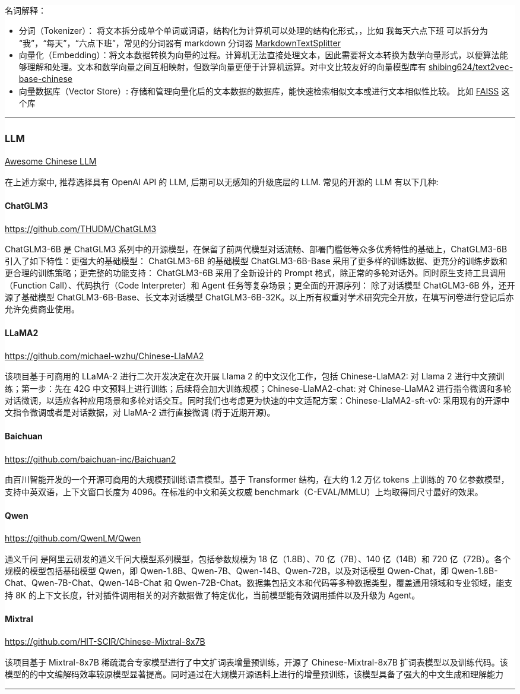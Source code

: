 名词解释：

- 分词（Tokenizer）： 将文本拆分成单个单词或词语，结构化为计算机可以处理的结构化形式，，比如 我每天六点下班 可以拆分为 “我”，“每天”，“六点下班”，常见的分词器有 markdown 分词器 [MarkdownTextSplitter](https://www.langchain.com.cn/modules/indexes/text_splitters/examples/markdown)
- 向量化（Embedding）：将文本数据转换为向量的过程。计算机无法直接处理文本，因此需要将文本转换为数学向量形式，以便算法能够理解和处理。文本和数学向量之间互相映射，但数学向量更便于计算机运算。对中文比较友好的向量模型库有 [shibing624/text2vec-base-chinese](https://github.com/shibing624/text2vec)
- 向量数据库（Vector Store）: 存储和管理向量化后的文本数据的数据库，能快速检索相似文本或进行文本相似性比较。 比如 [FAISS](https://github.com/facebookresearch/faiss) 这个库

---

### LLM

[Awesome Chinese LLM](https://github.com/HqWu-HITCS/Awesome-Chinese-LLM)

在上述方案中, 推荐选择具有 OpenAI API 的 LLM, 后期可以无感知的升级底层的 LLM. 常见的开源的 LLM 有以下几种:

#### ChatGLM3

<https://github.com/THUDM/ChatGLM3>

ChatGLM3-6B 是 ChatGLM3 系列中的开源模型，在保留了前两代模型对话流畅、部署门槛低等众多优秀特性的基础上，ChatGLM3-6B 引入了如下特性：更强大的基础模型： ChatGLM3-6B 的基础模型 ChatGLM3-6B-Base 采用了更多样的训练数据、更充分的训练步数和更合理的训练策略；更完整的功能支持： ChatGLM3-6B 采用了全新设计的 Prompt 格式，除正常的多轮对话外。同时原生支持工具调用（Function Call）、代码执行（Code Interpreter）和 Agent 任务等复杂场景；更全面的开源序列： 除了对话模型 ChatGLM3-6B 外，还开源了基础模型 ChatGLM3-6B-Base、长文本对话模型 ChatGLM3-6B-32K。以上所有权重对学术研究完全开放，在填写问卷进行登记后亦允许免费商业使用。

#### LLaMA2

<https://github.com/michael-wzhu/Chinese-LlaMA2>

该项目基于可商用的 LLaMA-2 进行二次开发决定在次开展 Llama 2 的中文汉化工作，包括 Chinese-LlaMA2: 对 Llama 2 进行中文预训练；第一步：先在 42G 中文预料上进行训练；后续将会加大训练规模；Chinese-LlaMA2-chat: 对 Chinese-LlaMA2 进行指令微调和多轮对话微调，以适应各种应用场景和多轮对话交互。同时我们也考虑更为快速的中文适配方案：Chinese-LlaMA2-sft-v0: 采用现有的开源中文指令微调或者是对话数据，对 LlaMA-2 进行直接微调 (将于近期开源)。

#### Baichuan

<https://github.com/baichuan-inc/Baichuan2>

由百川智能开发的一个开源可商用的大规模预训练语言模型。基于 Transformer 结构，在大约 1.2 万亿 tokens 上训练的 70 亿参数模型，支持中英双语，上下文窗口长度为 4096。在标准的中文和英文权威 benchmark（C-EVAL/MMLU）上均取得同尺寸最好的效果。

#### Qwen

<https://github.com/QwenLM/Qwen>

通义千问 是阿里云研发的通义千问大模型系列模型，包括参数规模为 18 亿（1.8B）、70 亿（7B）、140 亿（14B）和 720 亿（72B）。各个规模的模型包括基础模型 Qwen，即 Qwen-1.8B、Qwen-7B、Qwen-14B、Qwen-72B，以及对话模型 Qwen-Chat，即 Qwen-1.8B-Chat、Qwen-7B-Chat、Qwen-14B-Chat 和 Qwen-72B-Chat。数据集包括文本和代码等多种数据类型，覆盖通用领域和专业领域，能支持 8K 的上下文长度，针对插件调用相关的对齐数据做了特定优化，当前模型能有效调用插件以及升级为 Agent。

#### Mixtral

<https://github.com/HIT-SCIR/Chinese-Mixtral-8x7B>

该项目基于 Mixtral-8x7B 稀疏混合专家模型进行了中文扩词表增量预训练，开源了 Chinese-Mixtral-8x7B 扩词表模型以及训练代码。该模型的的中文编解码效率较原模型显著提高。同时通过在大规模开源语料上进行的增量预训练，该模型具备了强大的中文生成和理解能力

---
